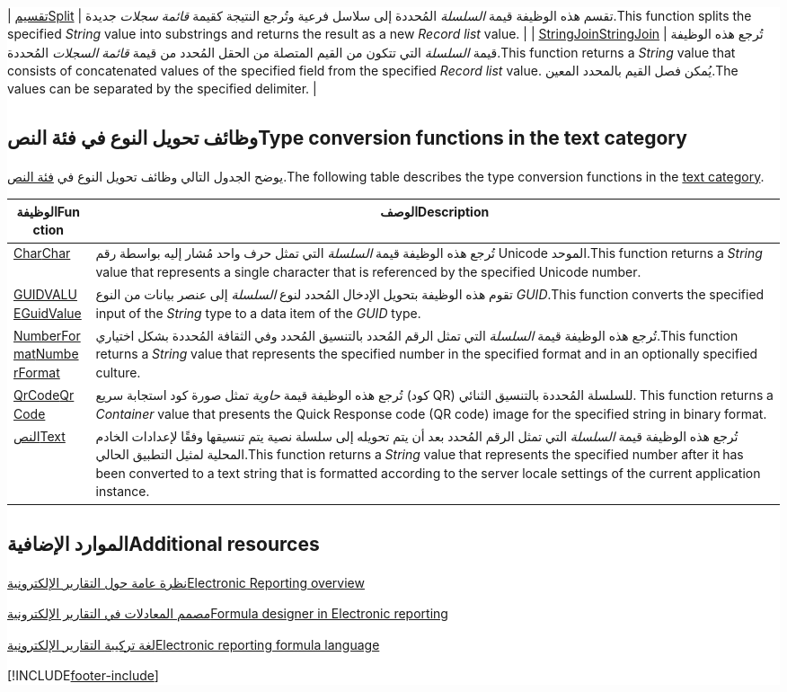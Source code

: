 | [<span data-ttu-id="fdb92-142">تقسيم</span><span class="sxs-lookup"><span data-stu-id="fdb92-142">Split</span></span>](er-functions-list-split.md)               | <span data-ttu-id="fdb92-143">تقسم هذه الوظيفة قيمة *السلسلة* المُحددة إلى سلاسل فرعية وتُرجع النتيجة كقيمة *قائمة سجلات* جديدة.</span><span class="sxs-lookup"><span data-stu-id="fdb92-143">This function splits the specified *String* value into substrings and returns the result as a new *Record list* value.</span></span> |
| [<span data-ttu-id="fdb92-144">StringJoin</span><span class="sxs-lookup"><span data-stu-id="fdb92-144">StringJoin</span></span>](er-functions-list-stringjoin.md)     | <span data-ttu-id="fdb92-145">تُرجع هذه الوظيفة قيمة *السلسلة* التي تتكون من القيم المتصلة من الحقل المُحدد من قيمة *قائمة السجلات* المُحددة.</span><span class="sxs-lookup"><span data-stu-id="fdb92-145">This function returns a *String* value that consists of concatenated values of the specified field from the specified *Record list* value.</span></span> <span data-ttu-id="fdb92-146">يُمكن فصل القيم بالمحدد المعين.</span><span class="sxs-lookup"><span data-stu-id="fdb92-146">The values can be separated by the specified delimiter.</span></span> |

## <a name="type-conversion-functions-in-the-text-category"></a><span data-ttu-id="fdb92-147">وظائف تحويل النوع في فئة النص</span><span class="sxs-lookup"><span data-stu-id="fdb92-147">Type conversion functions in the text category</span></span>

<span data-ttu-id="fdb92-148">يوضح الجدول التالي وظائف تحويل النوع في [فئة النص](er-functions-category-text.md).</span><span class="sxs-lookup"><span data-stu-id="fdb92-148">The following table describes the type conversion functions in the [text category](er-functions-category-text.md).</span></span>

| <span data-ttu-id="fdb92-149">الوظيفة</span><span class="sxs-lookup"><span data-stu-id="fdb92-149">Function</span></span> | <span data-ttu-id="fdb92-150">‏‏الوصف</span><span class="sxs-lookup"><span data-stu-id="fdb92-150">Description</span></span> |
|----------|-------------|
| [<span data-ttu-id="fdb92-151">Char</span><span class="sxs-lookup"><span data-stu-id="fdb92-151">Char</span></span>](er-functions-text-char.md)                 | <span data-ttu-id="fdb92-152">تُرجع هذه الوظيفة قيمة *السلسلة* التي تمثل حرف واحد مُشار إليه بواسطة رقم Unicode الموحد.</span><span class="sxs-lookup"><span data-stu-id="fdb92-152">This function returns a *String* value that represents a single character that is referenced by the specified Unicode number.</span></span> |
| [<span data-ttu-id="fdb92-153">GUIDVALUE</span><span class="sxs-lookup"><span data-stu-id="fdb92-153">GuidValue</span></span>](er-functions-text-guidvalue.md)       | <span data-ttu-id="fdb92-154">تقوم هذه الوظيفة بتحويل الإدخال المُحدد لنوع *السلسلة* إلى عنصر بيانات من النوع *GUID*.</span><span class="sxs-lookup"><span data-stu-id="fdb92-154">This function converts the specified input of the *String* type to a data item of the *GUID* type.</span></span> |
| [<span data-ttu-id="fdb92-155">NumberFormat</span><span class="sxs-lookup"><span data-stu-id="fdb92-155">NumberFormat</span></span>](er-functions-text-numberformat.md) | <span data-ttu-id="fdb92-156">تُرجع هذه الوظيفة قيمة *السلسلة* التي تمثل الرقم المُحدد بالتنسيق المُحدد وفي الثقافة المُحددة بشكل اختياري.</span><span class="sxs-lookup"><span data-stu-id="fdb92-156">This function returns a *String* value that represents the specified number in the specified format and in an optionally specified culture.</span></span> |
| [<span data-ttu-id="fdb92-157">QrCode</span><span class="sxs-lookup"><span data-stu-id="fdb92-157">QrCode</span></span>](er-functions-text-qrcode.md)             | <span data-ttu-id="fdb92-158">تُرجع هذه الوظيفة قيمة *حاوية* تمثل صورة كود استجابة سريع (كود QR) للسلسلة المُحددة بالتنسيق الثنائي. </span><span class="sxs-lookup"><span data-stu-id="fdb92-158">This function returns a *Container* value that presents the Quick Response code (QR code) image for the specified string in binary format.</span></span> |
| [<span data-ttu-id="fdb92-159">النص</span><span class="sxs-lookup"><span data-stu-id="fdb92-159">Text</span></span>](er-functions-text-text.md)                 | <span data-ttu-id="fdb92-160">تُرجع هذه الوظيفة قيمة *السلسلة* التي تمثل الرقم المُحدد بعد أن يتم تحويله إلى سلسلة نصية يتم تنسيقها وفقًا لإعدادات الخادم المحلية لمثيل التطبيق الحالي.</span><span class="sxs-lookup"><span data-stu-id="fdb92-160">This function returns a *String* value that represents the specified number after it has been converted to a text string that is formatted according to the server locale settings of the current application instance.</span></span> |

## <a name="additional-resources"></a><span data-ttu-id="fdb92-161">الموارد الإضافية</span><span class="sxs-lookup"><span data-stu-id="fdb92-161">Additional resources</span></span>

[<span data-ttu-id="fdb92-162">نظرة عامة حول التقارير الإلكترونية</span><span class="sxs-lookup"><span data-stu-id="fdb92-162">Electronic Reporting overview</span></span>](general-electronic-reporting.md)

[<span data-ttu-id="fdb92-163">مصمم المعادلات في التقارير الإلكترونية</span><span class="sxs-lookup"><span data-stu-id="fdb92-163">Formula designer in Electronic reporting</span></span>](general-electronic-reporting-formula-designer.md)

[<span data-ttu-id="fdb92-164">لغة تركيبة التقارير الإلكترونية</span><span class="sxs-lookup"><span data-stu-id="fdb92-164">Electronic reporting formula language</span></span>](er-formula-language.md)


[!INCLUDE[footer-include](../../../includes/footer-banner.md)]